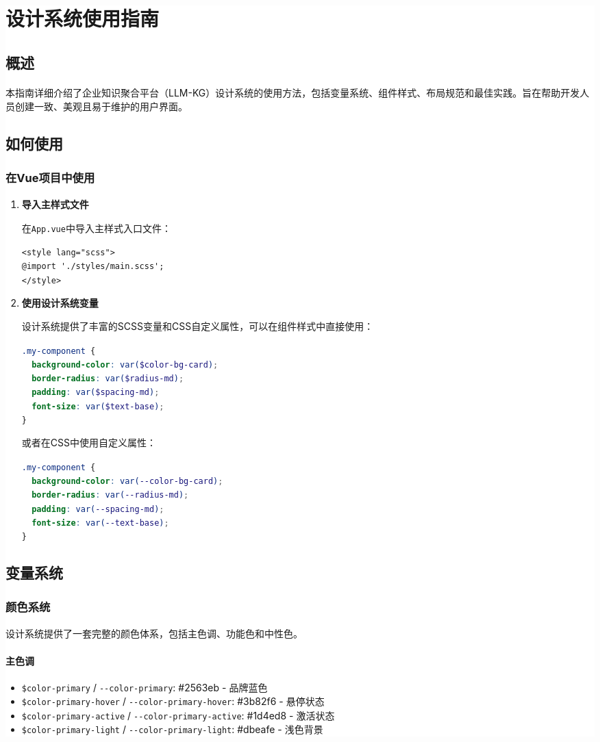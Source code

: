 # 设计系统使用指南

## 概述

本指南详细介绍了企业知识聚合平台（LLM-KG）设计系统的使用方法，包括变量系统、组件样式、布局规范和最佳实践。旨在帮助开发人员创建一致、美观且易于维护的用户界面。

## 如何使用

### 在Vue项目中使用

1. **导入主样式文件**

   在`App.vue`中导入主样式入口文件：

   ```vue
   <style lang="scss">
   @import './styles/main.scss';
   </style>
   ```

2. **使用设计系统变量**

   设计系统提供了丰富的SCSS变量和CSS自定义属性，可以在组件样式中直接使用：

   ```scss
   .my-component {
     background-color: var($color-bg-card);
     border-radius: var($radius-md);
     padding: var($spacing-md);
     font-size: var($text-base);
   }
   ```

   或者在CSS中使用自定义属性：

   ```css
   .my-component {
     background-color: var(--color-bg-card);
     border-radius: var(--radius-md);
     padding: var(--spacing-md);
     font-size: var(--text-base);
   }
   ```

## 变量系统

### 颜色系统

设计系统提供了一套完整的颜色体系，包括主色调、功能色和中性色。

#### 主色调

- `$color-primary` / `--color-primary`: #2563eb - 品牌蓝色
- `$color-primary-hover` / `--color-primary-hover`: #3b82f6 - 悬停状态
- `$color-primary-active` / `--color-primary-active`: #1d4ed8 - 激活状态
- `$color-primary-light` / `--color-primary-light`: #dbeafe - 浅色背景
